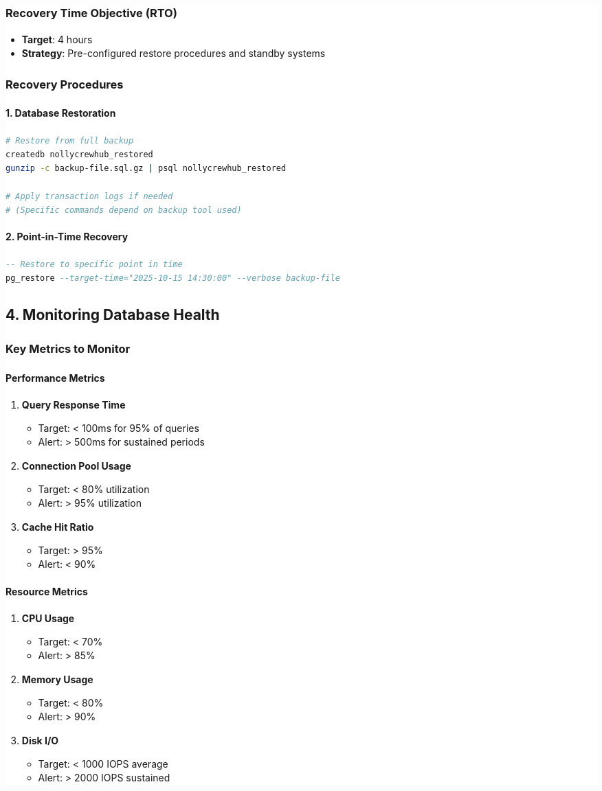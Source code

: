 ### Recovery Time Objective (RTO)
- **Target**: 4 hours
- **Strategy**: Pre-configured restore procedures and standby systems

### Recovery Procedures

#### 1. Database Restoration
```bash
# Restore from full backup
createdb nollycrewhub_restored
gunzip -c backup-file.sql.gz | psql nollycrewhub_restored

# Apply transaction logs if needed
# (Specific commands depend on backup tool used)
```

#### 2. Point-in-Time Recovery
```sql
-- Restore to specific point in time
pg_restore --target-time="2025-10-15 14:30:00" --verbose backup-file
```

## 4. Monitoring Database Health

### Key Metrics to Monitor

#### Performance Metrics
1. **Query Response Time**
   - Target: < 100ms for 95% of queries
   - Alert: > 500ms for sustained periods

2. **Connection Pool Usage**
   - Target: < 80% utilization
   - Alert: > 95% utilization

3. **Cache Hit Ratio**
   - Target: > 95%
   - Alert: < 90%

#### Resource Metrics
1. **CPU Usage**
   - Target: < 70%
   - Alert: > 85%

2. **Memory Usage**
   - Target: < 80%
   - Alert: > 90%

3. **Disk I/O**
   - Target: < 1000 IOPS average
   - Alert: > 2000 IOPS sustained
